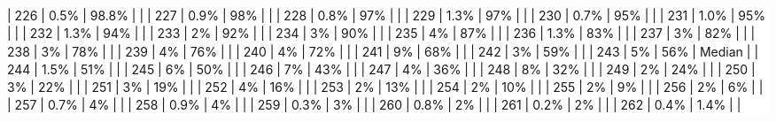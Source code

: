 | 226 | 0.5% | 98.8% |  |
| 227 | 0.9% | 98% |  |
| 228 | 0.8% | 97% |  |
| 229 | 1.3% | 97% |  |
| 230 | 0.7% | 95% |  |
| 231 | 1.0% | 95% |  |
| 232 | 1.3% | 94% |  |
| 233 | 2% | 92% |  |
| 234 | 3% | 90% |  |
| 235 | 4% | 87% |  |
| 236 | 1.3% | 83% |  |
| 237 | 3% | 82% |  |
| 238 | 3% | 78% |  |
| 239 | 4% | 76% |  |
| 240 | 4% | 72% |  |
| 241 | 9% | 68% |  |
| 242 | 3% | 59% |  |
| 243 | 5% | 56% | Median |
| 244 | 1.5% | 51% |  |
| 245 | 6% | 50% |  |
| 246 | 7% | 43% |  |
| 247 | 4% | 36% |  |
| 248 | 8% | 32% |  |
| 249 | 2% | 24% |  |
| 250 | 3% | 22% |  |
| 251 | 3% | 19% |  |
| 252 | 4% | 16% |  |
| 253 | 2% | 13% |  |
| 254 | 2% | 10% |  |
| 255 | 2% | 9% |  |
| 256 | 2% | 6% |  |
| 257 | 0.7% | 4% |  |
| 258 | 0.9% | 4% |  |
| 259 | 0.3% | 3% |  |
| 260 | 0.8% | 2% |  |
| 261 | 0.2% | 2% |  |
| 262 | 0.4% | 1.4% |  |